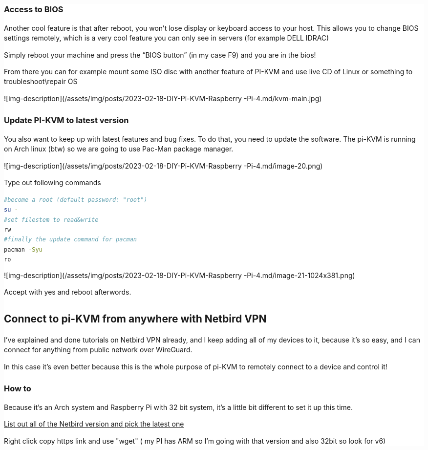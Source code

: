 ### Access to BIOS

Another cool feature is that after reboot, you won’t lose display or keyboard access to your host. This allows you to change BIOS settings remotely, which is a very cool feature you can only see in servers (for example DELL IDRAC)

Simply reboot your machine and press the “BIOS button” (in my case F9) and you are in the bios!

From there you can for example mount some ISO disc with another feature of PI-KVM and use live CD of Linux or something to troubleshoot\repair OS


![img-description](/assets/img/posts/2023-02-18-DIY-Pi-KVM-Raspberry -Pi-4.md/kvm-main.jpg)

### Update PI-KVM to latest version

You also want to keep up with latest features and bug fixes. To do that, you need to update the software. The pi-KVM is running on Arch linux (btw) so we are going to use Pac-Man package manager.

![img-description](/assets/img/posts/2023-02-18-DIY-Pi-KVM-Raspberry -Pi-4.md/image-20.png)

Type out following commands

```bash
#become a root (default password: "root")
su -
#set filestem to read&write
rw
#finally the update command for pacman
pacman -Syu
ro
```

![img-description](/assets/img/posts/2023-02-18-DIY-Pi-KVM-Raspberry -Pi-4.md/image-21-1024x381.png)

Accept with yes and reboot afterwords.

## Connect to pi-KVM from anywhere with Netbird VPN

I’ve explained and done tutorials on Netbird VPN already, and I keep adding all of my devices to it, because it’s so easy, and I can connect for anything from public network over WireGuard.

In this case it’s even better because this is the whole purpose of pi-KVM to remotely connect to a device and control it!

### How to

Because it’s an Arch system and Raspberry Pi with 32 bit system, it’s a little bit different to set it up this time.

[List out all of the Netbird version and pick the latest one](https://github.com/netbirdio/netbird/releases)

Right click copy https link and use "wget" ( my PI has ARM so I’m going with that version and also 32bit so look for v6)
